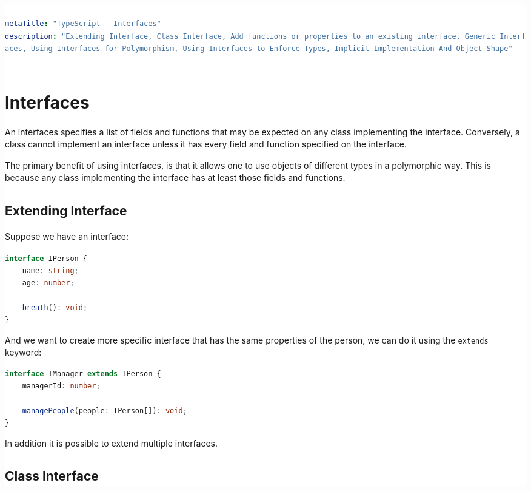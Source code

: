 ```yaml
---
metaTitle: "TypeScript - Interfaces"
description: "Extending Interface, Class Interface, Add functions or properties to an existing interface, Generic Interfaces, Using Interfaces for Polymorphism, Using Interfaces to Enforce Types, Implicit Implementation And Object Shape"
---
```


# Interfaces


An interfaces specifies a list of fields and functions that may be expected on any class implementing the interface. Conversely, a class cannot implement an interface unless it has every field and function specified on the interface.

The primary benefit of using interfaces, is that it allows one to use objects of different types in a polymorphic way. This is because any class implementing the interface has at least those fields and functions.



## Extending Interface


Suppose we have an interface:

```ts
interface IPerson {
    name: string;
    age: number;

    breath(): void;
}

```

And we want to create more specific interface that has the same properties of the person, we can do it using the `extends` keyword:

```ts
interface IManager extends IPerson {
    managerId: number;

    managePeople(people: IPerson[]): void;
}

```

In addition it is possible to extend multiple interfaces.



## Class Interface

